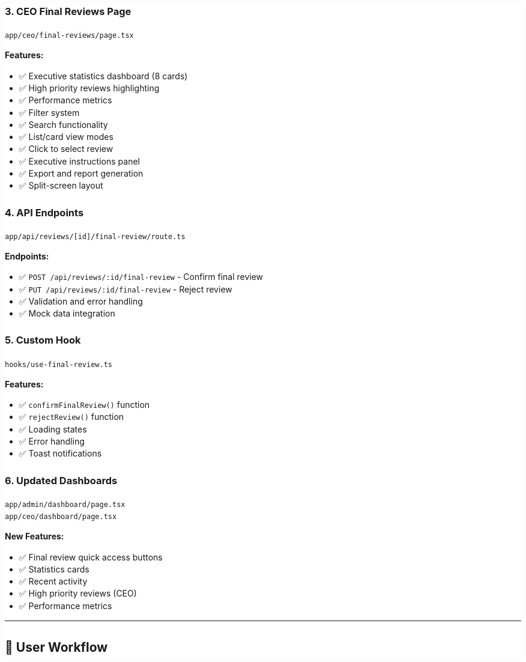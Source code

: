 ### **3. CEO Final Reviews Page**
```
app/ceo/final-reviews/page.tsx
```
**Features:**
- ✅ Executive statistics dashboard (8 cards)
- ✅ High priority reviews highlighting
- ✅ Performance metrics
- ✅ Filter system
- ✅ Search functionality
- ✅ List/card view modes
- ✅ Click to select review
- ✅ Executive instructions panel
- ✅ Export and report generation
- ✅ Split-screen layout

### **4. API Endpoints**
```
app/api/reviews/[id]/final-review/route.ts
```
**Endpoints:**
- ✅ `POST /api/reviews/:id/final-review` - Confirm final review
- ✅ `PUT /api/reviews/:id/final-review` - Reject review
- ✅ Validation and error handling
- ✅ Mock data integration

### **5. Custom Hook**
```
hooks/use-final-review.ts
```
**Features:**
- ✅ `confirmFinalReview()` function
- ✅ `rejectReview()` function
- ✅ Loading states
- ✅ Error handling
- ✅ Toast notifications

### **6. Updated Dashboards**
```
app/admin/dashboard/page.tsx
app/ceo/dashboard/page.tsx
```
**New Features:**
- ✅ Final review quick access buttons
- ✅ Statistics cards
- ✅ Recent activity
- ✅ High priority reviews (CEO)
- ✅ Performance metrics

---

## 🎯 User Workflow
